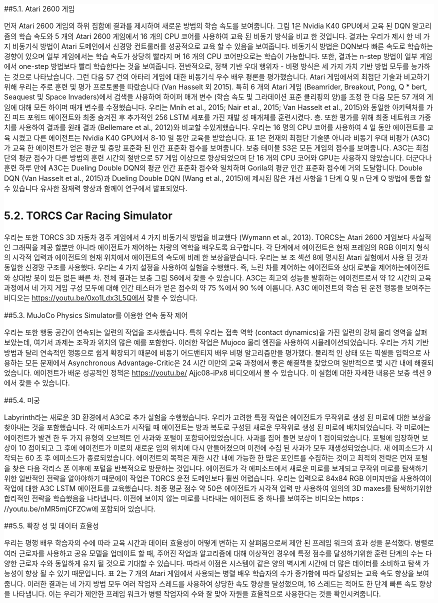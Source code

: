 ##5.1. Atari 2600 게임

먼저 Atari 2600 게임의 하위 집합에 결과를 제시하여 새로운 방법의 학습 속도를 보여줍니다. 그림 1은 Nvidia K40 GPU에서 교육 된 DQN 알고리즘의 학습 속도와 5 개의 Atari 2600 게임에서 16 개의 CPU 코어를 사용하여 교육 된 비동기 방식을 비교 한 것입니다. 결과는 우리가 제시 한 네 가지 비동기식 방법이 Atari 도메인에서 신경망 컨트롤러를 성공적으로 교육 할 수 있음을 보여줍니다. 비동기식 방법은 DQN보다 빠른 속도로 학습하는 경향이 있으며 일부 게임에서는 학습 속도가 상당히 빨라지 며 16 개의 CPU 코어만으로는 학습이 가능합니다. 또한, 결과는 n-step 방법이 일부 게임에서 one-step 방법보다 빨리 학습한다는 것을 보여줍니다. 전반적으로, 정책 기반 우대 행위자 - 비평 방식은 세 가지 가치 기반 방법 모두를 능가하는 것으로 나타났습니다.
그런 다음 57 건의 아타리 게임에 대한 비동기식 우수 배우 평론을 평가했습니다. Atari 게임에서의 최첨단 기술과 비교하기 위해 우리는 주로 훈련 및 평가 프로토콜을 따랐습니다 (Van Hasselt 외 2015). 특히 6 개의 Atari 게임 (Beamrider, Breakout, Pong, Q * bert, Seaquest 및 Space Invaders)에서 검색을 사용하여 하이퍼 매개 변수 (학습 속도 및 그라데이션 표준 클리핑의 양)를 조정 한 다음 모든 57 개의 게임에 대해 모든 하이퍼 매개 변수를 수정했습니다. 우리는 Mnih et al., 2015; Nair et al., 2015; Van Hasselt et al., 2015)와 동일한 아키텍처를 가진 피드 포워드 에이전트와 최종 숨겨진 후 추가적인 256 LSTM 세포를 가진 재발 성 매개체를 훈련시켰다. 층. 또한 평가를 위해 최종 네트워크 가중치를 사용하여 결과를 원래 결과 (Bellemare et al., 2012)와 비교할 수있게했습니다. 우리는 16 명의 CPU 코어를 사용하여 4 일 동안 에이전트를 교육 시켰고 다른 에이전트는 Nvidia K40 GPU에서 8-10 일 동안 교육을 받았습니다. 표 1은 현재의 최첨단 기술뿐 아니라 비동기 우대 비평가 (A3C)가 교육 한 에이전트가 얻은 평균 및 중앙 표준화 된 인간 표준화 점수를 보여줍니다. 보충 테이블 S3은 모든 게임의 점수를 보여줍니다. A3C는 최첨단의 평균 점수가 다른 방법의 훈련 시간의 절반으로 57 게임 이상으로 향상되었으며 단 16 개의 CPU 코어와 GPU는 사용하지 않았습니다. 더군다나 훈련 하루 만에 A3C는 Dueling Double DQN의 평균 인간 표준화 점수와 일치하며 Gorila의 평균 인간 표준화 점수에 거의 도달합니다. Double DQN (Van Hasselt et al., 2015)과 Dueling Double DQN (Wang et al., 2015)에 제시된 많은 개선 사항을 1 단계 Q 및 n 단계 Q 방법에 통합 할 수 있습니다 유사한 잠재력 향상과 함께이 연구에서 발표되었다.

## 5.2. TORCS Car Racing Simulator

우리는 또한 TORCS 3D 자동차 경주 게임에서 4 가지 비동기식 방법을 비교했다 (Wymann et al., 2013). TORCS는 Atari 2600 게임보다 사실적인 그래픽을 제공 할뿐만 아니라 에이전트가 제어하는 ​​차량의 역학을 배우도록 요구합니다. 각 단계에서 에이전트은 현재 프레임의 RGB 이미지 형식의 시각적 입력과 에이전트의 현재 위치에서 에이전트의 속도에 비례 한 보상을받습니다. 우리는 보 조 섹션 8에 명시된 Atari 실험에서 사용 된 것과 동일한 신경망 구조를 사용했다. 우리는 4 가지 설정을 사용하여 실험을 수행했다. 즉, 느린 차를 제어하는 ​​에이전트와 상대 로봇을 제어하는 ​​에이전트와 상대방 봇이 있든 없든 빠른 차. 전체 결과는 보충 그림 S6에서 찾을 수 있습니다. A3C는 최고의 성능을 발휘하는 에이전트로서 약 12 ​​시간의 교육 과정에서 네 가지 게임 구성 모두에 대해 인간 테스터가 얻은 점수의 약 75 %에서 90 %에 이릅니다. A3C 에이전트의 학습 된 운전 행동을 보여주는 비디오는 https://youtu.be/0xo1Ldx3L5Q에서 찾을 수 있습니다.

##5.3. MuJoCo Physics Simulator를 이용한 연속 동작 제어

우리는 또한 행동 공간이 연속되는 일련의 작업을 조사했습니다. 특히 우리는 접촉 역학 (contact dynamics)을 가진 일련의 강체 물리 영역을 살펴 보았는데, 여기서 과제는 조작과 위치의 많은 예를 포함한다. 이러한 작업은 Mujoco 물리 엔진을 사용하여 시뮬레이션되었습니다. 우리는 가치 기반 방법과 달리 연속적인 행동으로 쉽게 확장되기 때문에 비동기 어드밴티지 배우 비평 알고리즘만을 평가했다. 물리적 인 상태 또는 픽셀을 입력으로 사용하는 모든 문제에서 Asynchronous Advantage-Critic은 24 시간 미만의 교육 과정에서 좋은 해결책을 찾았으며 일반적으로 몇 시간 내에 해결되었습니다. 에이전트가 배운 성공적인 정책은 https://youtu.be/ Ajjc08-iPx8 비디오에서 볼 수 있습니다. 이 실험에 대한 자세한 내용은 보충 섹션 9에서 찾을 수 있습니다.

##5.4. 미궁

Labyrinth라는 새로운 3D 환경에서 A3C로 추가 실험을 수행했습니다. 우리가 고려한 특정 작업은 에이전트가 무작위로 생성 된 미로에 대한 보상을 찾아내는 것을 포함했습니다. 각 에피소드가 시작될 때 에이전트는 방과 복도로 구성된 새로운 무작위로 생성 된 미로에 배치되었습니다. 각 미로에는 에이전트가 발견 한 두 가지 유형의 오브젝트 인 사과와 포털이 포함되어있었습니다. 사과를 집어 들면 보상이 1 점이되었습니다. 포털에 입장하면 보상이 10 점이되고 그 후에 에이전트가 미로의 새로운 임의 위치에 다시 만들어졌으며 이전에 수집 된 사과가 모두 재생성되었습니다. 새 에피소드가 시작되는 60 초 후 에피소드가 종료되었습니다. 에이전트의 목적은 제한 시간 내에 가능한 한 많은 포인트를 수집하는 것이고 최적의 전략은 먼저 포털을 찾은 다음 각리스 폰 이후에 포털을 반복적으로 방문하는 것입니다. 에이전트가 각 에피소드에서 새로운 미로를 보게되고 무작위 미로를 탐색하기위한 일반적인 전략을 알아야하기 때문에이 작업은 TORCS 운전 도메인보다 훨씬 어렵습니다.
우리는 입력으로 84x84 RGB 이미지만을 사용하여이 작업에 대한 A3C LSTM 에이전트를 교육했습니다. 최종 평균 점수 약 50은 에이전트가 시각적 입력 만 사용하여 임의의 3D maxes를 탐색하기위한 합리적인 전략을 학습했음을 나타냅니다. 이전에 보이지 않는 미로를 나타내는 에이전트 중 하나를 보여주는 비디오는 https : //youtu.be/nMR5mjCFZCw에 포함되어 있습니다.

##5.5. 확장 성 및 데이터 효율성

우리는 평행 배우 학습자의 수에 따라 교육 시간과 데이터 효율성이 어떻게 변하는 지 살펴봄으로써 제안 된 프레임 워크의 효과 성을 분석했다. 병렬로 여러 근로자를 사용하고 공유 모델을 업데이트 할 때, 주어진 작업과 알고리즘에 대해 이상적인 경우에 특정 점수를 달성하기위한 훈련 단계의 수는 다양한 근로자 수와 동일하게 유지 될 것으로 기대할 수 있습니다. 따라서 이점은 시스템이 같은 양의 벽시계 시간에 더 많은 데이터를 소비하고 탐색 가능성이 향상 될 수 있기 때문입니다. 표 2는 7 개의 Atari 게임에서 사용되는 병렬 배우 학습자의 수가 증가함에 따라 달성되는 교육 속도 향상을 보여줍니다. 이러한 결과는 네 가지 방법 모두 여러 작업자 스레드를 사용하여 상당한 속도 향상을 달성했으며, 16 스레드는 적어도 한 단계 빠른 속도 향상을 나타냅니다. 이는 우리가 제안한 프레임 워크가 병렬 작업자의 수와 잘 맞아 자원을 효율적으로 사용한다는 것을 확인시켜줍니다.
